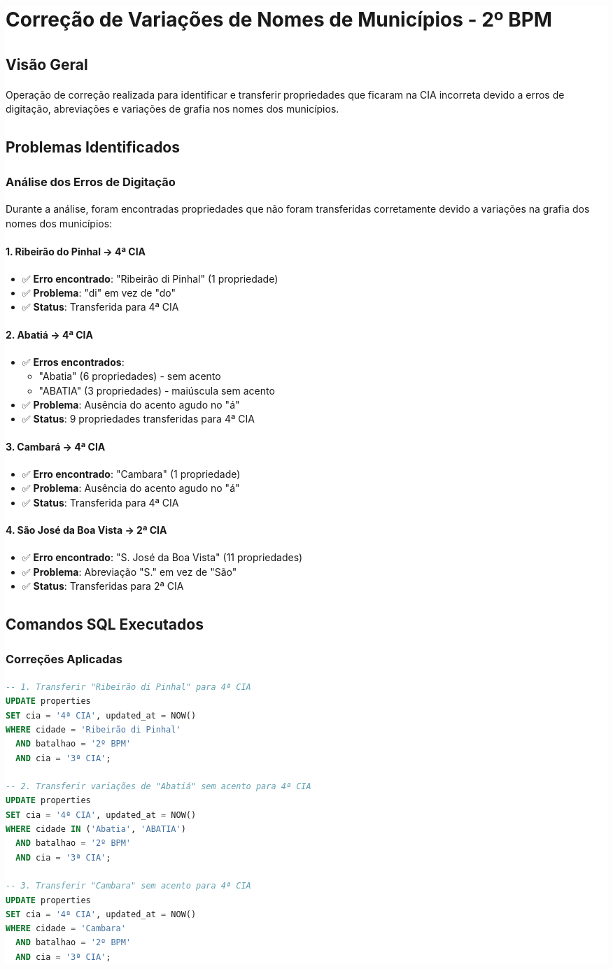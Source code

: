 # Correção de Variações de Nomes de Municípios - 2º BPM

## Visão Geral

Operação de correção realizada para identificar e transferir propriedades que ficaram na CIA incorreta devido a erros de digitação, abreviações e variações de grafia nos nomes dos municípios.

## Problemas Identificados

### **Análise dos Erros de Digitação**

Durante a análise, foram encontradas propriedades que não foram transferidas corretamente devido a variações na grafia dos nomes dos municípios:

#### **1. Ribeirão do Pinhal → 4ª CIA**
- ✅ **Erro encontrado**: "Ribeirão di Pinhal" (1 propriedade)
- ✅ **Problema**: "di" em vez de "do"
- ✅ **Status**: Transferida para 4ª CIA

#### **2. Abatiá → 4ª CIA**
- ✅ **Erros encontrados**: 
  - "Abatia" (6 propriedades) - sem acento
  - "ABATIA" (3 propriedades) - maiúscula sem acento
- ✅ **Problema**: Ausência do acento agudo no "á"
- ✅ **Status**: 9 propriedades transferidas para 4ª CIA

#### **3. Cambará → 4ª CIA**
- ✅ **Erro encontrado**: "Cambara" (1 propriedade)
- ✅ **Problema**: Ausência do acento agudo no "á"
- ✅ **Status**: Transferida para 4ª CIA

#### **4. São José da Boa Vista → 2ª CIA**
- ✅ **Erro encontrado**: "S. José da Boa Vista" (11 propriedades)
- ✅ **Problema**: Abreviação "S." em vez de "São"
- ✅ **Status**: Transferidas para 2ª CIA

## Comandos SQL Executados

### **Correções Aplicadas**

```sql
-- 1. Transferir "Ribeirão di Pinhal" para 4ª CIA
UPDATE properties 
SET cia = '4ª CIA', updated_at = NOW()
WHERE cidade = 'Ribeirão di Pinhal' 
  AND batalhao = '2º BPM' 
  AND cia = '3ª CIA';

-- 2. Transferir variações de "Abatiá" sem acento para 4ª CIA
UPDATE properties 
SET cia = '4ª CIA', updated_at = NOW()
WHERE cidade IN ('Abatia', 'ABATIA') 
  AND batalhao = '2º BPM' 
  AND cia = '3ª CIA';

-- 3. Transferir "Cambara" sem acento para 4ª CIA
UPDATE properties 
SET cia = '4ª CIA', updated_at = NOW()
WHERE cidade = 'Cambara' 
  AND batalhao = '2º BPM' 
  AND cia = '3ª CIA';
```